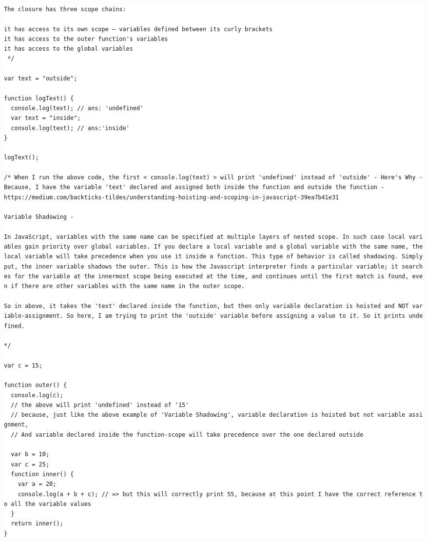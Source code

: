     The closure has three scope chains:

    it has access to its own scope — variables defined between its curly brackets
    it has access to the outer function's variables
    it has access to the global variables
     */

    var text = "outside";

    function logText() {
      console.log(text); // ans: 'undefined'
      var text = "inside";
      console.log(text); // ans:'inside'
    }

    logText();

    /* When I run the above code, the first < console.log(text) > will print 'undefined' instead of 'outside' - Here's Why - Because, I have the variable 'text' declared and assigned both inside the function and outside the function -
    https://medium.com/backticks-tildes/understanding-hoisting-and-scoping-in-javascript-39ea7b41e31

    Variable Shadowing -

    In JavaScript, variables with the same name can be specified at multiple layers of nested scope. In such case local variables gain priority over global variables. If you declare a local variable and a global variable with the same name, the local variable will take precedence when you use it inside a function. This type of behavior is called shadowing. Simply put, the inner variable shadows the outer. This is how the Javascript interpreter finds a particular variable; it searches for the variable at the innermost scope being executed at the time, and continues until the first match is found, even if there are other variables with the same name in the outer scope.

    So in above, it takes the 'text' declared inside the function, but then only variable declaration is hoisted and NOT variable-assignment. So here, I am trying to print the 'outside' variable before assigning a value to it. So it prints undefined.

    */

    var c = 15;

    function outer() {
      console.log(c);
      // the above will print 'undefined' instead of '15'
      // because, just like the above example of 'Variable Shadowing', variable declaration is hoisted but not variable assignment,
      // And variable declared inside the function-scope will take precedence over the one declared outside

      var b = 10;
      var c = 25;
      function inner() {
        var a = 20;
        console.log(a + b + c); // => but this will correctly print 55, because at this point I have the correct reference to all the variable values
      }
      return inner();
    }
